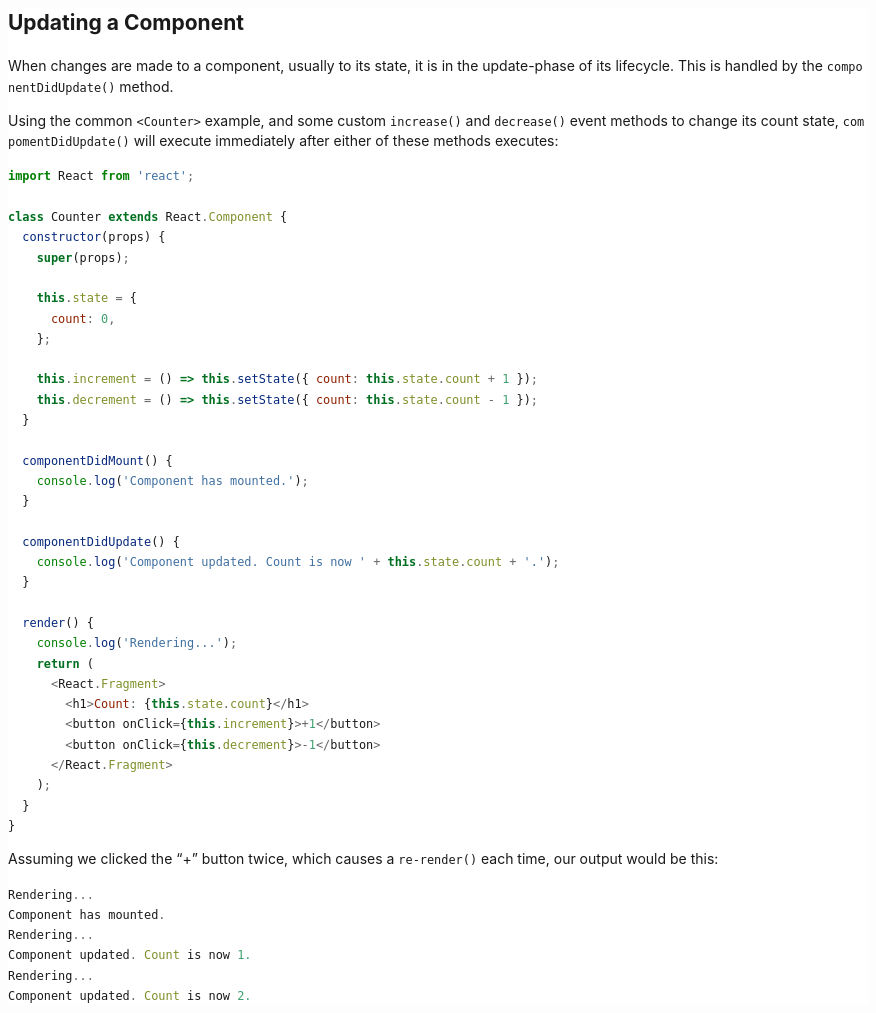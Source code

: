 ## Updating a Component

When changes are made to a component, usually to its state, it is in the update-phase of its lifecycle. This is handled by the `componentDidUpdate()` method.

Using the common `<Counter>` example, and some custom `increase()` and `decrease()` event methods to change its count state, `compomentDidUpdate()` will execute immediately after either of these methods executes:

```javascript
import React from 'react';

class Counter extends React.Component {
  constructor(props) {
    super(props);

    this.state = {
      count: 0,
    };

    this.increment = () => this.setState({ count: this.state.count + 1 });
    this.decrement = () => this.setState({ count: this.state.count - 1 });
  }

  componentDidMount() {
    console.log('Component has mounted.');
  }

  componentDidUpdate() {
    console.log('Component updated. Count is now ' + this.state.count + '.');
  }

  render() {
    console.log('Rendering...');
    return (
      <React.Fragment>
        <h1>Count: {this.state.count}</h1>
        <button onClick={this.increment}>+1</button>
        <button onClick={this.decrement}>-1</button>
      </React.Fragment>
    );
  }
}
```

Assuming we clicked the “+” button twice, which causes a `re-render()` each time, our output would be this:
 
```javascript
Rendering...
Component has mounted.
Rendering...
Component updated. Count is now 1.
Rendering...
Component updated. Count is now 2.
```
